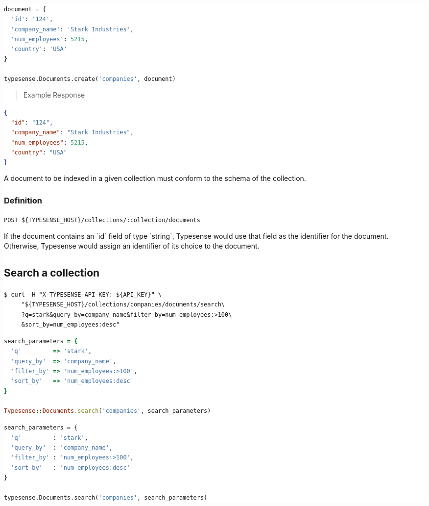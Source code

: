 ```python
document = {
  'id': '124',
  'company_name': 'Stark Industries',
  'num_employees': 5215,
  'country': 'USA'
}

typesense.Documents.create('companies', document)
```

> Example Response

```json
{
  "id": "124",
  "company_name": "Stark Industries",
  "num_employees": 5215,
  "country": "USA"
}
```

A document to be indexed in a given collection must conform to the schema of the collection.

### Definition

`POST ${TYPESENSE_HOST}/collections/:collection/documents`

<aside class="notice">
If the document contains an `id` field of type `string`, Typesense would use that field as the identifier for the 
document. Otherwise, Typesense would assign an identifier of its choice to the document.
</aside>

## Search a collection

```shell
$ curl -H "X-TYPESENSE-API-KEY: ${API_KEY}" \
     "${TYPESENSE_HOST}/collections/companies/documents/search\
     ?q=stark&query_by=company_name&filter_by=num_employees:>100\
     &sort_by=num_employees:desc"
```

```ruby
search_parameters = {
  'q'         => 'stark',
  'query_by'  => 'company_name',
  'filter_by' => 'num_employees:>100',
  'sort_by'   => 'num_employees:desc'
}
      
Typesense::Documents.search('companies', search_parameters)
```

```python
search_parameters = {
  'q'         : 'stark',
  'query_by'  : 'company_name',
  'filter_by' : 'num_employees:>100',
  'sort_by'   : 'num_employees:desc'
}
      
typesense.Documents.search('companies', search_parameters)
```

